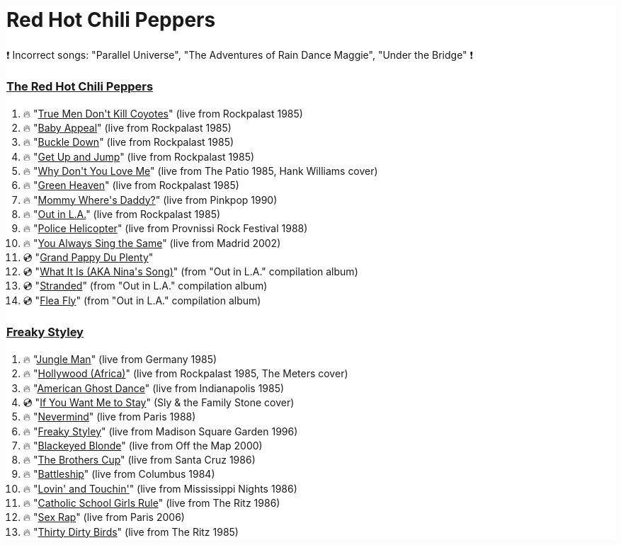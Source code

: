 # Red Hot Chili Peppers

:exclamation: Incorrect songs: "Parallel Universe", "The Adventures of Rain Dance Maggie", "Under the Bridge" :exclamation:

### [The Red Hot Chili Peppers](https://www.youtube.com/watch_videos?title=The%20Red%20Hot%20Chili%20Peppers&video_ids=V83kHRA1_bs,Uz2lXK5rS5k,607zeHM11pM,-JAM-UDQT5M,2Cory44jWqU,o8YbEFnygZA,GpKLFJtqowE,EZmWQwX5Fv4,KbPKw4cLO5Q,t8HyxBQnd1Q,i_XFb9esiWA,2wcSUCaoBQM,Qfe-8BbfbFI,Ev64bPz7gc8)
1. :fire: "[True Men Don't Kill Coyotes](https://www.youtube.com/watch?v=V83kHRA1_bs)" (live from Rockpalast 1985)
1. :fire: "[Baby Appeal](https://www.youtube.com/watch?v=Uz2lXK5rS5k)" (live from Rockpalast 1985)
1. :fire: "[Buckle Down](https://www.youtube.com/watch?v=607zeHM11pM)" (live from Rockpalast 1985)
1. :fire: "[Get Up and Jump](https://www.youtube.com/watch?v=-JAM-UDQT5M)" (live from Rockpalast 1985)
1. :fire: "[Why Don't You Love Me](https://www.youtube.com/watch?v=2Cory44jWqU)" (live from The Patio 1985, Hank Williams cover)
1. :fire: "[Green Heaven](https://www.youtube.com/watch?v=o8YbEFnygZA)" (live from Rockpalast 1985)
1. :fire: "[Mommy Where's Daddy?](https://www.youtube.com/watch?v=GpKLFJtqowE)" (live from Pinkpop 1990)
1. :fire: "[Out in L.A.](https://www.youtube.com/watch?v=EZmWQwX5Fv4)" (live from Rockpalast 1985)
1. :fire: "[Police Helicopter](https://www.youtube.com/watch?v=KbPKw4cLO5Q)" (live from Provnissi Rock Festival 1988)
1. :fire: "[You Always Sing the Same](https://www.youtube.com/watch?v=t8HyxBQnd1Q)" (live from Madrid 2002)
1. :cd: "[Grand Pappy Du Plenty](https://www.youtube.com/watch?v=i_XFb9esiWA)"
1. :cd: "[What It Is (AKA Nina's Song)](https://www.youtube.com/watch?v=2wcSUCaoBQM)" (from "Out in L.A." compilation album)
1. :cd: "[Stranded](https://www.youtube.com/watch?v=Qfe-8BbfbFI)" (from "Out in L.A." compilation album)
1. :cd: "[Flea Fly](https://www.youtube.com/watch?v=Ev64bPz7gc8)" (from "Out in L.A." compilation album)

### [Freaky Styley](https://www.youtube.com/watch_videos?title=Freaky%20Styley&video_ids=rMSfah6E2B8,lzfYfQvrvQU,s_cnVBoM23Y,jsXkP0HTf3w,Q550oxvlJSk,pZtuB8kamtY,4rofk1WsXOE,oJprMufFlXw,DL5mqGXB0b4,zfq_Rb8EM34,QJPZL2jDihU,3tCHURxNCcc,cN6CW4w9hpk,T1Y05mNxWks,NaM6zgqlGGY,Ex5xWtD0Sh4,_IfkD84Vh3A,tMSiKAnAIXI)
1. :fire: "[Jungle Man](https://www.youtube.com/watch?v=rMSfah6E2B8)" (live from Germany 1985)
1. :fire: "[Hollywood (Africa)](https://www.youtube.com/watch?v=lzfYfQvrvQU)" (live from Rockpalast 1985, The Meters cover)
1. :fire: "[American Ghost Dance](https://www.youtube.com/watch?v=s_cnVBoM23Y)" (live from Indianapolis 1985)
1. :cd: "[If You Want Me to Stay](https://www.youtube.com/watch?v=jsXkP0HTf3w)" (Sly & the Family Stone cover)
1. :fire: "[Nevermind](https://www.youtube.com/watch?v=Q550oxvlJSk)" (live from Paris 1988)
1. :fire: "[Freaky Styley](https://www.youtube.com/watch?v=pZtuB8kamtY)" (live from Madison Square Garden 1996)
1. :fire: "[Blackeyed Blonde](https://www.youtube.com/watch?v=4rofk1WsXOE)" (live from Off the Map 2000)
1. :fire: "[The Brothers Cup](https://www.youtube.com/watch?v=oJprMufFlXw)" (live from Santa Cruz 1986)
1. :fire: "[Battleship](https://www.youtube.com/watch?v=DL5mqGXB0b4)" (live from Columbus 1984)
1. :fire: "[Lovin' and Touchin'](https://www.youtube.com/watch?v=zfq_Rb8EM34)" (live from Mississippi Nights 1986)
1. :fire: "[Catholic School Girls Rule](https://www.youtube.com/watch?v=QJPZL2jDihU)" (live from The Ritz 1986)
1. :fire: "[Sex Rap](https://www.youtube.com/watch?v=3tCHURxNCcc)" (live from Paris 2006)
1. :fire: "[Thirty Dirty Birds](https://www.youtube.com/watch?v=cN6CW4w9hpk)" (live from The Ritz 1985)